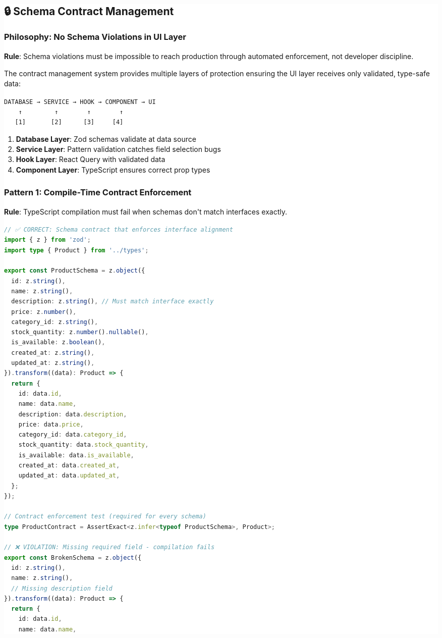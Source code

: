 
## 🔒 **Schema Contract Management**

### **Philosophy: No Schema Violations in UI Layer**
**Rule**: Schema violations must be impossible to reach production through automated enforcement, not developer discipline.

The contract management system provides multiple layers of protection ensuring the UI layer receives only validated, type-safe data:

```
DATABASE → SERVICE → HOOK → COMPONENT → UI
    ↑         ↑        ↑        ↑
   [1]       [2]      [3]     [4]
```

1. **Database Layer**: Zod schemas validate at data source
2. **Service Layer**: Pattern validation catches field selection bugs  
3. **Hook Layer**: React Query with validated data
4. **Component Layer**: TypeScript ensures correct prop types

### **Pattern 1: Compile-Time Contract Enforcement**
**Rule**: TypeScript compilation must fail when schemas don't match interfaces exactly.

```typescript
// ✅ CORRECT: Schema contract that enforces interface alignment
import { z } from 'zod';
import type { Product } from '../types';

export const ProductSchema = z.object({
  id: z.string(),
  name: z.string(),
  description: z.string(), // Must match interface exactly
  price: z.number(),
  category_id: z.string(),
  stock_quantity: z.number().nullable(),
  is_available: z.boolean(),
  created_at: z.string(),
  updated_at: z.string(),
}).transform((data): Product => {
  return {
    id: data.id,
    name: data.name,
    description: data.description,
    price: data.price,
    category_id: data.category_id,
    stock_quantity: data.stock_quantity,
    is_available: data.is_available,
    created_at: data.created_at,
    updated_at: data.updated_at,
  };
});

// Contract enforcement test (required for every schema)
type ProductContract = AssertExact<z.infer<typeof ProductSchema>, Product>;

// ❌ VIOLATION: Missing required field - compilation fails
export const BrokenSchema = z.object({
  id: z.string(),
  name: z.string(),
  // Missing description field
}).transform((data): Product => {
  return {
    id: data.id,
    name: data.name,
```